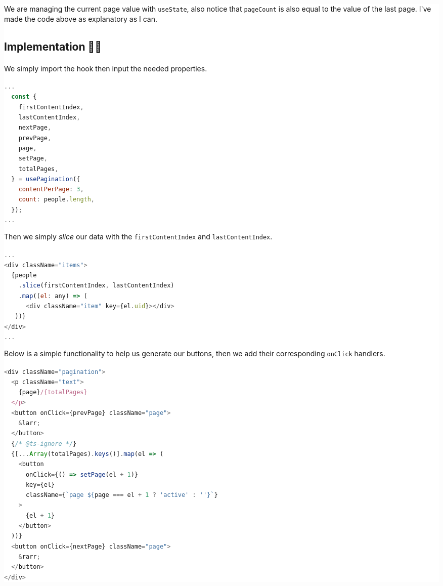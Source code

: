 
We are managing the current page value with `useState`, also notice that `pageCount` is also equal to the value of the last page. I've made the code above as explanatory as I can.

## Implementation ✍🏾

We simply import the hook then input the needed properties.

```javascript
...
  const {
    firstContentIndex,
    lastContentIndex,
    nextPage,
    prevPage,
    page,
    setPage,
    totalPages,
  } = usePagination({
    contentPerPage: 3,
    count: people.length,
  });
...
```

Then we simply _slice_ our data with the `firstContentIndex` and `lastContentIndex`.

```javascript
...
<div className="items">
  {people
    .slice(firstContentIndex, lastContentIndex)
    .map((el: any) => (
      <div className="item" key={el.uid}></div>
   ))}
</div>
...
```

Below is a simple functionality to help us generate our buttons, then we add their corresponding `onClick` handlers.

```javascript
<div className="pagination">
  <p className="text">
    {page}/{totalPages}
  </p>
  <button onClick={prevPage} className="page">
    &larr;
  </button>
  {/* @ts-ignore */}
  {[...Array(totalPages).keys()].map(el => (
    <button
      onClick={() => setPage(el + 1)}
      key={el}
      className={`page ${page === el + 1 ? 'active' : ''}`}
    >
      {el + 1}
    </button>
  ))}
  <button onClick={nextPage} className="page">
    &rarr;
  </button>
</div>
```
